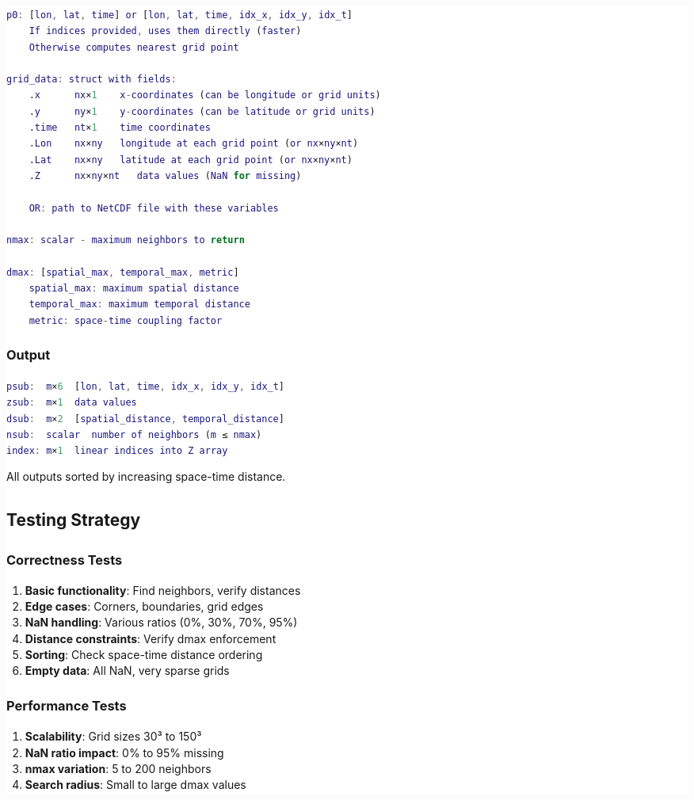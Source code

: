 ```matlab
p0: [lon, lat, time] or [lon, lat, time, idx_x, idx_y, idx_t]
    If indices provided, uses them directly (faster)
    Otherwise computes nearest grid point

grid_data: struct with fields:
    .x      nx×1    x-coordinates (can be longitude or grid units)
    .y      ny×1    y-coordinates (can be latitude or grid units)
    .time   nt×1    time coordinates
    .Lon    nx×ny   longitude at each grid point (or nx×ny×nt)
    .Lat    nx×ny   latitude at each grid point (or nx×ny×nt)
    .Z      nx×ny×nt   data values (NaN for missing)

    OR: path to NetCDF file with these variables

nmax: scalar - maximum neighbors to return

dmax: [spatial_max, temporal_max, metric]
    spatial_max: maximum spatial distance
    temporal_max: maximum temporal distance
    metric: space-time coupling factor
```

### Output

```matlab
psub:  m×6  [lon, lat, time, idx_x, idx_y, idx_t]
zsub:  m×1  data values
dsub:  m×2  [spatial_distance, temporal_distance]
nsub:  scalar  number of neighbors (m ≤ nmax)
index: m×1  linear indices into Z array
```

All outputs sorted by increasing space-time distance.

## Testing Strategy

### Correctness Tests

1. **Basic functionality**: Find neighbors, verify distances
2. **Edge cases**: Corners, boundaries, grid edges
3. **NaN handling**: Various ratios (0%, 30%, 70%, 95%)
4. **Distance constraints**: Verify dmax enforcement
5. **Sorting**: Check space-time distance ordering
6. **Empty data**: All NaN, very sparse grids

### Performance Tests

1. **Scalability**: Grid sizes 30³ to 150³
2. **NaN ratio impact**: 0% to 95% missing
3. **nmax variation**: 5 to 200 neighbors
4. **Search radius**: Small to large dmax values

